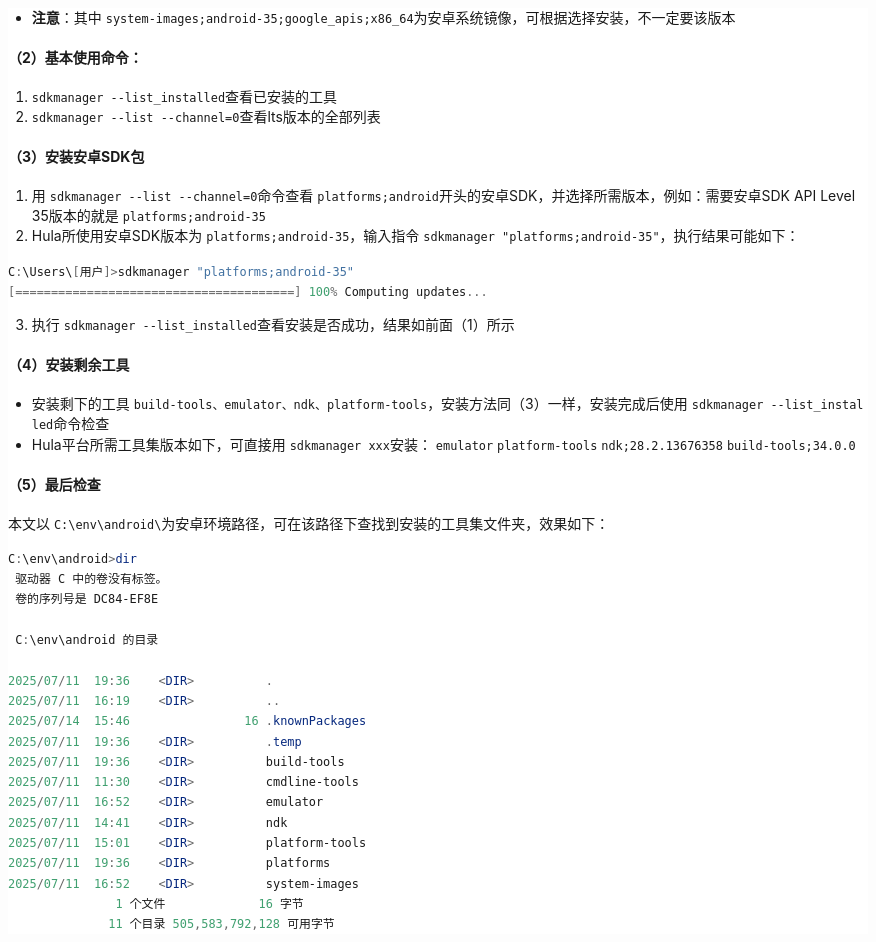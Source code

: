 - **注意**：其中 `system-images;android-35;google_apis;x86_64`为安卓系统镜像，可根据选择安装，不一定要该版本

#### （2）基本使用命令：

1. `sdkmanager --list_installed`查看已安装的工具
2. `sdkmanager --list --channel=0`查看lts版本的全部列表

#### （3）安装安卓SDK包

1. 用 `sdkmanager --list --channel=0`命令查看 `platforms;android`开头的安卓SDK，并选择所需版本，例如：需要安卓SDK API Level 35版本的就是 `platforms;android-35`
2. Hula所使用安卓SDK版本为 `platforms;android-35`，输入指令 `sdkmanager "platforms;android-35"`，执行结果可能如下：

```powershell
C:\Users\[用户]>sdkmanager "platforms;android-35"
[=======================================] 100% Computing updates...
```

3. 执行 `sdkmanager --list_installed`查看安装是否成功，结果如前面（1）所示

#### （4）安装剩余工具

- 安装剩下的工具 `build-tools、emulator、ndk、platform-tools`，安装方法同（3）一样，安装完成后使用 `sdkmanager --list_installed`命令检查
- Hula平台所需工具集版本如下，可直接用 `sdkmanager xxx`安装：
  `emulator`
  `platform-tools`
  `ndk;28.2.13676358`
  `build-tools;34.0.0`

#### （5）最后检查

本文以 `C:\env\android\`为安卓环境路径，可在该路径下查找到安装的工具集文件夹，效果如下：

```powershell
C:\env\android>dir
 驱动器 C 中的卷没有标签。
 卷的序列号是 DC84-EF8E

 C:\env\android 的目录

2025/07/11  19:36    <DIR>          .
2025/07/11  16:19    <DIR>          ..
2025/07/14  15:46                16 .knownPackages
2025/07/11  19:36    <DIR>          .temp
2025/07/11  19:36    <DIR>          build-tools
2025/07/11  11:30    <DIR>          cmdline-tools
2025/07/11  16:52    <DIR>          emulator
2025/07/11  14:41    <DIR>          ndk
2025/07/11  15:01    <DIR>          platform-tools
2025/07/11  19:36    <DIR>          platforms
2025/07/11  16:52    <DIR>          system-images
               1 个文件             16 字节
              11 个目录 505,583,792,128 可用字节
```
